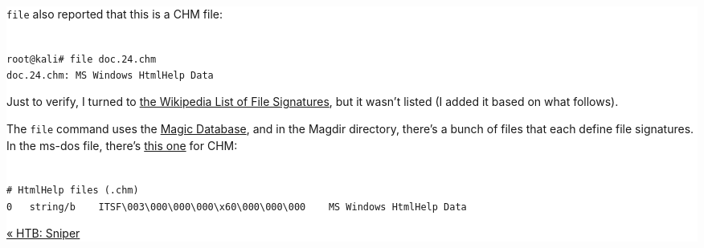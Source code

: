 `file` also reported that this is a CHM file:

```

root@kali# file doc.24.chm 
doc.24.chm: MS Windows HtmlHelp Data

```

Just to verify, I turned to [the Wikipedia List of File Signatures](https://en.wikipedia.org/wiki/List_of_file_signatures), but it wasn’t listed (I added it based on what follows).

The `file` command uses the [Magic Database](https://github.com/file/file/tree/master/magic), and in the Magdir directory, there’s a bunch of files that each define file signatures. In the ms-dos file, there’s [this one](https://github.com/file/file/blob/57d45d1fae8ae0bbd6de0e94e4394ee38ed4bdab/magic/Magdir/ms-dos#L1185) for CHM:

```

# HtmlHelp files (.chm)
0	string/b	ITSF\003\000\000\000\x60\000\000\000	MS Windows HtmlHelp Data

```

[« HTB: Sniper](/2020/03/28/htb-sniper.html)